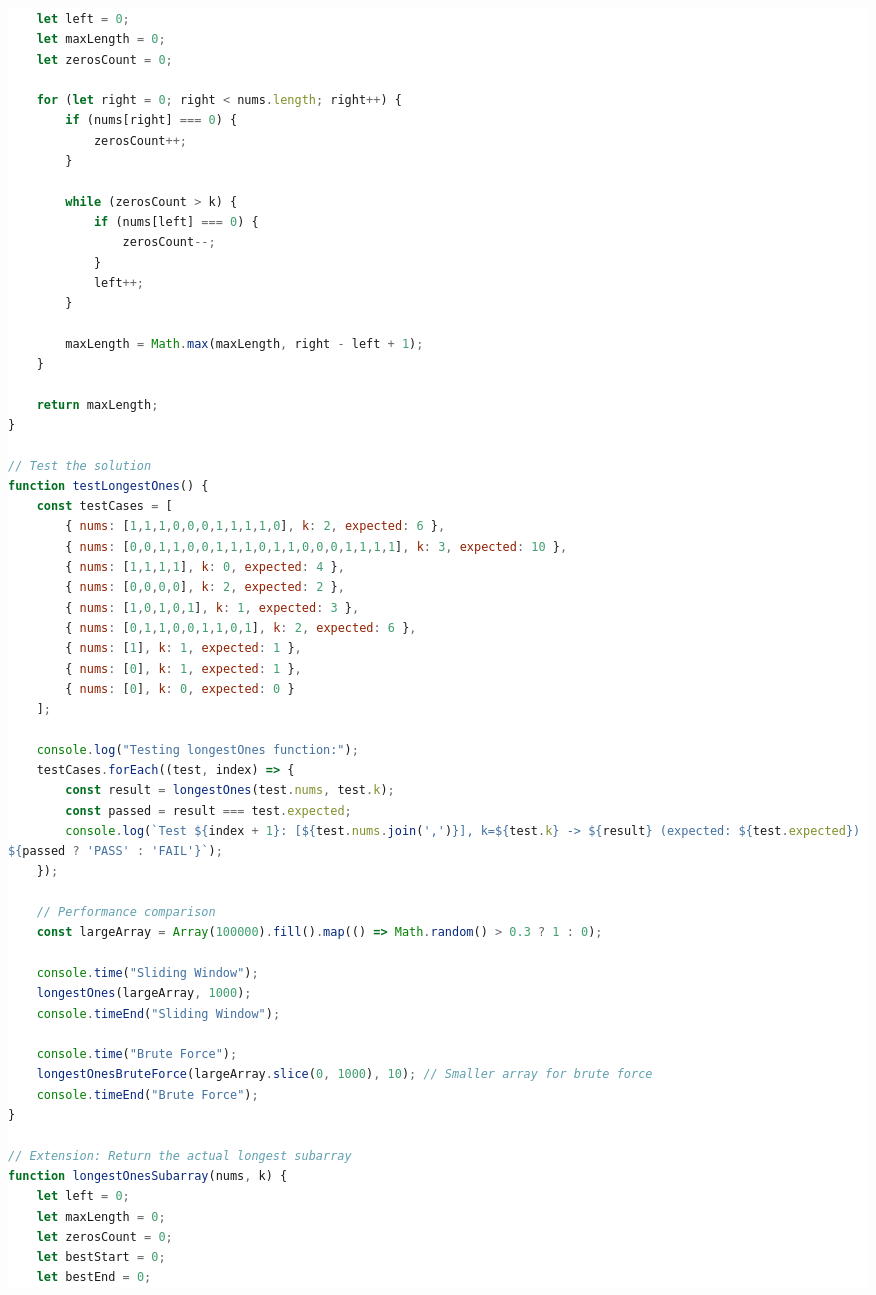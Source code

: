 ```javascript
    let left = 0;
    let maxLength = 0;
    let zerosCount = 0;
    
    for (let right = 0; right < nums.length; right++) {
        if (nums[right] === 0) {
            zerosCount++;
        }
        
        while (zerosCount > k) {
            if (nums[left] === 0) {
                zerosCount--;
            }
            left++;
        }
        
        maxLength = Math.max(maxLength, right - left + 1);
    }
    
    return maxLength;
}

// Test the solution
function testLongestOnes() {
    const testCases = [
        { nums: [1,1,1,0,0,0,1,1,1,1,0], k: 2, expected: 6 },
        { nums: [0,0,1,1,0,0,1,1,1,0,1,1,0,0,0,1,1,1,1], k: 3, expected: 10 },
        { nums: [1,1,1,1], k: 0, expected: 4 },
        { nums: [0,0,0,0], k: 2, expected: 2 },
        { nums: [1,0,1,0,1], k: 1, expected: 3 },
        { nums: [0,1,1,0,0,1,1,0,1], k: 2, expected: 6 },
        { nums: [1], k: 1, expected: 1 },
        { nums: [0], k: 1, expected: 1 },
        { nums: [0], k: 0, expected: 0 }
    ];
    
    console.log("Testing longestOnes function:");
    testCases.forEach((test, index) => {
        const result = longestOnes(test.nums, test.k);
        const passed = result === test.expected;
        console.log(`Test ${index + 1}: [${test.nums.join(',')}], k=${test.k} -> ${result} (expected: ${test.expected}) ${passed ? 'PASS' : 'FAIL'}`);
    });
    
    // Performance comparison
    const largeArray = Array(100000).fill().map(() => Math.random() > 0.3 ? 1 : 0);
    
    console.time("Sliding Window");
    longestOnes(largeArray, 1000);
    console.timeEnd("Sliding Window");
    
    console.time("Brute Force");
    longestOnesBruteForce(largeArray.slice(0, 1000), 10); // Smaller array for brute force
    console.timeEnd("Brute Force");
}

// Extension: Return the actual longest subarray
function longestOnesSubarray(nums, k) {
    let left = 0;
    let maxLength = 0;
    let zerosCount = 0;
    let bestStart = 0;
    let bestEnd = 0;
```